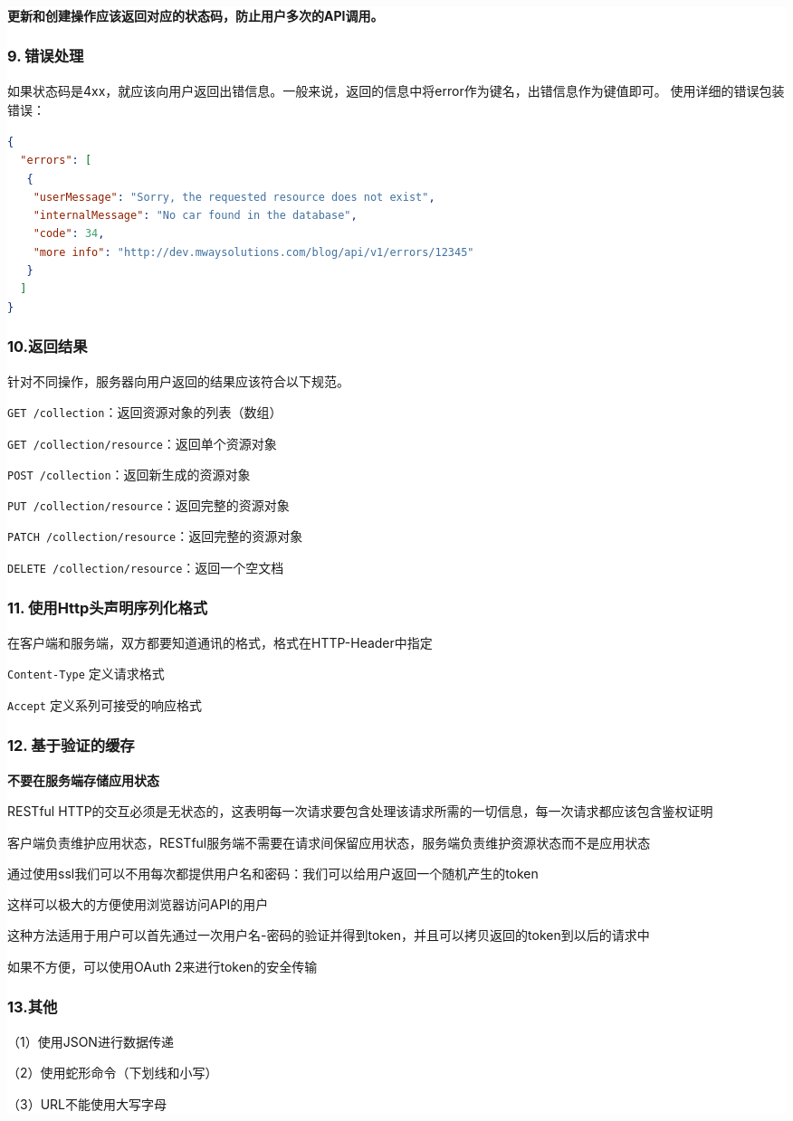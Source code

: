 **更新和创建操作应该返回对应的状态码，防止用户多次的API调用。**

### 9. 错误处理

如果状态码是4xx，就应该向用户返回出错信息。一般来说，返回的信息中将error作为键名，出错信息作为键值即可。
使用详细的错误包装错误：

```json
{
  "errors": [
   {
    "userMessage": "Sorry, the requested resource does not exist",
    "internalMessage": "No car found in the database",
    "code": 34,
    "more info": "http://dev.mwaysolutions.com/blog/api/v1/errors/12345"
   }
  ]
}
```

### 10.返回结果

针对不同操作，服务器向用户返回的结果应该符合以下规范。

`GET /collection`：返回资源对象的列表（数组）

`GET /collection/resource`：返回单个资源对象

`POST /collection`：返回新生成的资源对象

`PUT /collection/resource`：返回完整的资源对象

`PATCH /collection/resource`：返回完整的资源对象

`DELETE /collection/resource`：返回一个空文档

### 11. 使用Http头声明序列化格式

在客户端和服务端，双方都要知道通讯的格式，格式在HTTP-Header中指定

`Content-Type` 定义请求格式

`Accept` 定义系列可接受的响应格式

### 12. 基于验证的缓存

**不要在服务端存储应用状态**

RESTful HTTP的交互必须是无状态的，这表明每一次请求要包含处理该请求所需的一切信息，每一次请求都应该包含鉴权证明

客户端负责维护应用状态，RESTful服务端不需要在请求间保留应用状态，服务端负责维护资源状态而不是应用状态

通过使用ssl我们可以不用每次都提供用户名和密码：我们可以给用户返回一个随机产生的token

这样可以极大的方便使用浏览器访问API的用户

这种方法适用于用户可以首先通过一次用户名-密码的验证并得到token，并且可以拷贝返回的token到以后的请求中

如果不方便，可以使用OAuth 2来进行token的安全传输

### 13.其他

（1）使用JSON进行数据传递

（2）使用蛇形命令（下划线和小写）

（3）URL不能使用大写字母

